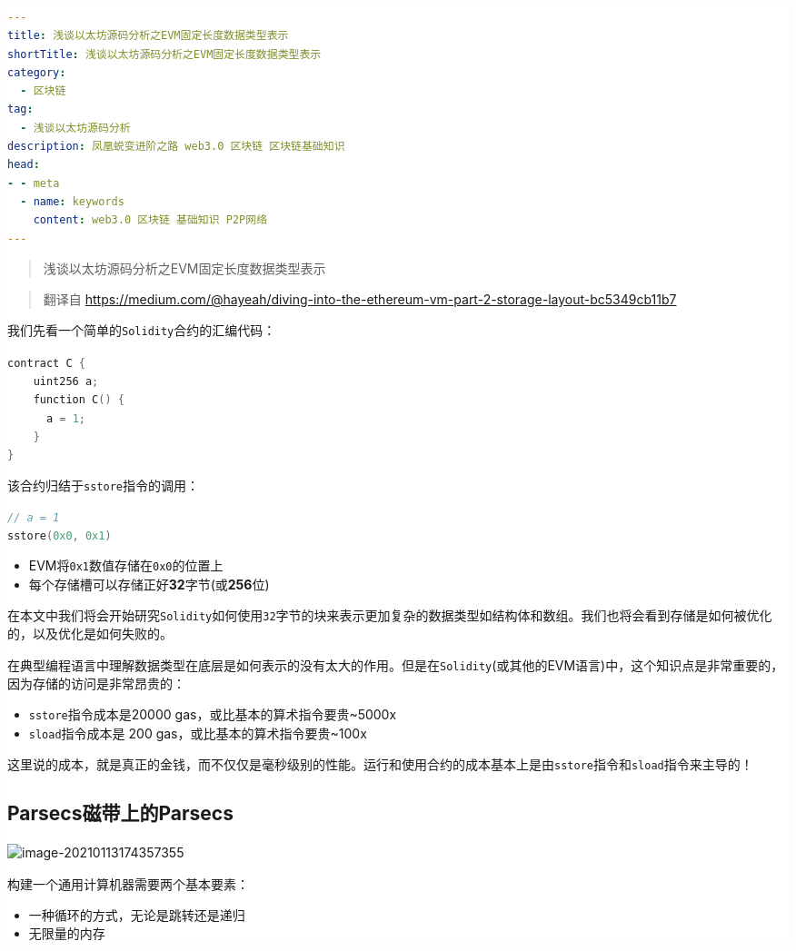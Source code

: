 ```yaml
---
title: 浅谈以太坊源码分析之EVM固定长度数据类型表示
shortTitle: 浅谈以太坊源码分析之EVM固定长度数据类型表示
category:
  - 区块链
tag:
  - 浅谈以太坊源码分析
description: 凤凰蜕变进阶之路 web3.0 区块链 区块链基础知识  
head:
- - meta
  - name: keywords
    content: web3.0 区块链 基础知识 P2P网络 
---
```

> 浅谈以太坊源码分析之EVM固定长度数据类型表示

> 翻译自 <https://medium.com/@hayeah/diving-into-the-ethereum-vm-part-2-storage-layout-bc5349cb11b7>

我们先看一个简单的`Solidity`合约的汇编代码：

```go
contract C {
    uint256 a;
    function C() {
      a = 1;
    }
}
```

该合约归结于`sstore`指令的调用：

```cpp
// a = 1
sstore(0x0, 0x1)
```

- EVM将`0x1`数值存储在`0x0`的位置上
- 每个存储槽可以存储正好**32**字节(或**256**位)

在本文中我们将会开始研究`Solidity`如何使用`32`字节的块来表示更加复杂的数据类型如结构体和数组。我们也将会看到存储是如何被优化的，以及优化是如何失败的。

在典型编程语言中理解数据类型在底层是如何表示的没有太大的作用。但是在`Solidity`(或其他的EVM语言)中，这个知识点是非常重要的，因为存储的访问是非常昂贵的：

- `sstore`指令成本是20000 gas，或比基本的算术指令要贵~5000x
- `sload`指令成本是 200 gas，或比基本的算术指令要贵~100x

这里说的成本，就是真正的金钱，而不仅仅是毫秒级别的性能。运行和使用合约的成本基本上是由`sstore`指令和`sload`指令来主导的！

## Parsecs磁带上的Parsecs

![image-20210113174357355](https://tva1.sinaimg.cn/large/008eGmZEgy1gmm7k9gjm5j31e80mqh7z.jpg)

构建一个通用计算机器需要两个基本要素：

- 一种循环的方式，无论是跳转还是递归
- 无限量的内存
